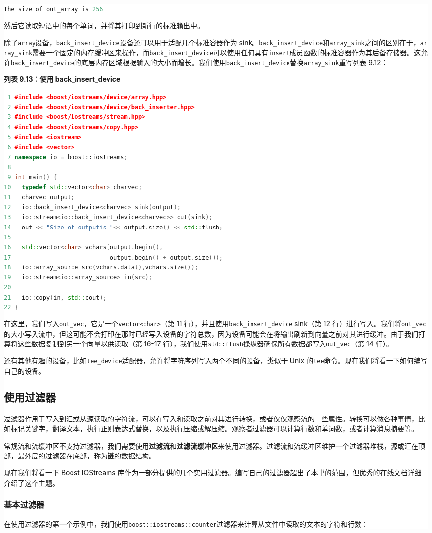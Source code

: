 ```cpp
The size of out_array is 256
```

然后它读取短语中的每个单词，并将其打印到新行的标准输出中。

除了`array`设备，`back_insert_device`设备还可以用于适配几个标准容器作为 sink。`back_insert_device`和`array_sink`之间的区别在于，`array_sink`需要一个固定的内存缓冲区来操作，而`back_insert_device`可以使用任何具有`insert`成员函数的标准容器作为其后备存储器。这允许`back_insert_device`的底层内存区域根据输入的大小而增长。我们使用`back_insert_device`替换`array_sink`重写列表 9.12：

**列表 9.13：使用 back_insert_device**

```cpp
 1 #include <boost/iostreams/device/array.hpp>
 2 #include <boost/iostreams/device/back_inserter.hpp>
 3 #include <boost/iostreams/stream.hpp>
 4 #include <boost/iostreams/copy.hpp>
 5 #include <iostream>
 6 #include <vector>
 7 namespace io = boost::iostreams;
 8
 9 int main() {
10   typedef std::vector<char> charvec;
11   charvec output;
12   io::back_insert_device<charvec> sink(output);
13   io::stream<io::back_insert_device<charvec>> out(sink);
14   out << "Size of outputis "<< output.size() << std::flush;
15
16   std::vector<char> vchars(output.begin(),
17                            output.begin() + output.size());
18   io::array_source src(vchars.data(),vchars.size());
19   io::stream<io::array_source> in(src);
20
21   io::copy(in, std::cout);
22 }
```

在这里，我们写入`out_vec`，它是一个`vector<char>`（第 11 行），并且使用`back_insert_device` sink（第 12 行）进行写入。我们将`out_vec`的大小写入流中，但这可能不会打印在那时已经写入设备的字符总数，因为设备可能会在将输出刷新到向量之前对其进行缓冲。由于我们打算将这些数据复制到另一个向量以供读取（第 16-17 行），我们使用`std::flush`操纵器确保所有数据都写入`out_vec`（第 14 行）。

还有其他有趣的设备，比如`tee_device`适配器，允许将字符序列写入两个不同的设备，类似于 Unix 的`tee`命令。现在我们将看一下如何编写自己的设备。

## 使用过滤器

过滤器作用于写入到汇或从源读取的字符流，可以在写入和读取之前对其进行转换，或者仅仅观察流的一些属性。转换可以做各种事情，比如标记关键字，翻译文本，执行正则表达式替换，以及执行压缩或解压缩。观察者过滤器可以计算行数和单词数，或者计算消息摘要等。

常规流和流缓冲区不支持过滤器，我们需要使用**过滤流**和**过滤流缓冲区**来使用过滤器。过滤流和流缓冲区维护一个过滤器堆栈，源或汇在顶部，最外层的过滤器在底部，称为**链**的数据结构。

现在我们将看一下 Boost IOStreams 库作为一部分提供的几个实用过滤器。编写自己的过滤器超出了本书的范围，但优秀的在线文档详细介绍了这个主题。

### 基本过滤器

在使用过滤器的第一个示例中，我们使用`boost::iostreams::counter`过滤器来计算从文件中读取的文本的字符和行数：
